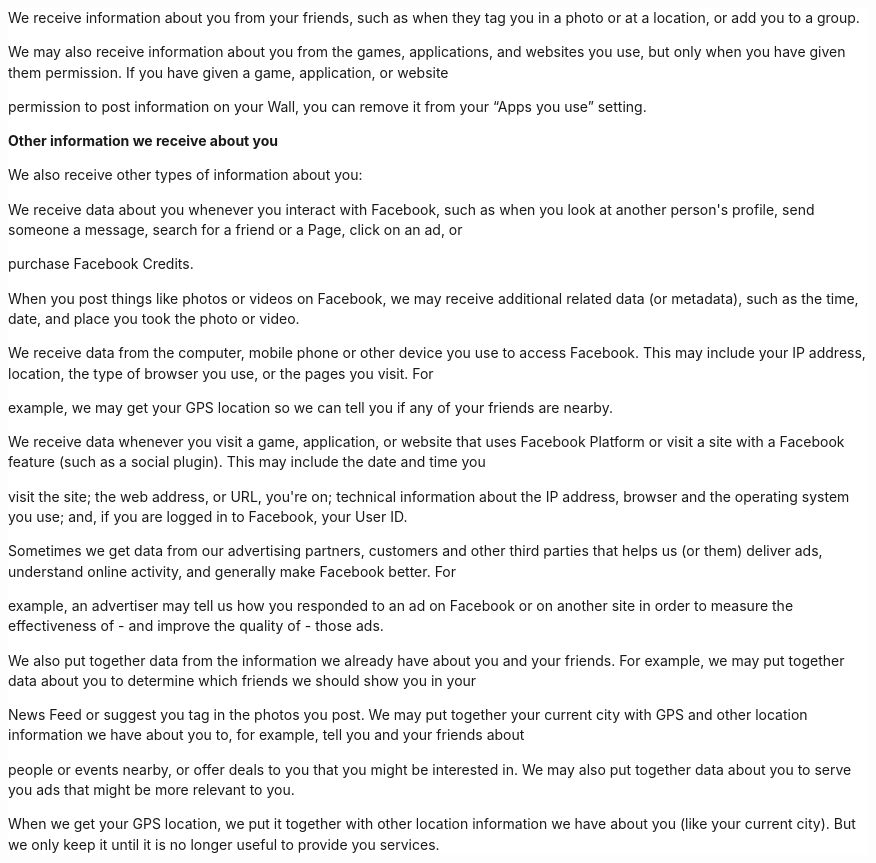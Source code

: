 
We receive information about you from your friends, such as when they tag you in a photo or at a location, or add you to a group.


We may also receive information about you from the games, applications, and websites you use, but only when you have given them permission. If you have given a game, application, or website


permission to post information on your Wall, you can remove it from your “Apps you use” setting.


**Other information we receive about you**


We also receive other types of information about you:


We receive data about you whenever you interact with Facebook, such as when you look at another person's profile, send someone a message, search for a friend or a Page, click on an ad, or


purchase Facebook Credits.


When you post things like photos or videos on Facebook, we may receive additional related data (or metadata), such as the time, date, and place you took the photo or video.


We receive data from the computer, mobile phone or other device you use to access Facebook. This may include your IP address, location, the type of browser you use, or the pages you visit. For


example, we may get your GPS location so we can tell you if any of your friends are nearby.


We receive data whenever you visit a game, application, or website that uses Facebook Platform or visit a site with a Facebook feature (such as a social plugin). This may include the date and time you


visit the site; the web address, or URL, you're on; technical information about the IP address, browser and the operating system you use; and, if you are logged in to Facebook, your User ID.


Sometimes we get data from our advertising partners, customers and other third parties that helps us (or them) deliver ads, understand online activity, and generally make Facebook better. For


example, an advertiser may tell us how you responded to an ad on Facebook or on another site in order to measure the effectiveness of - and improve the quality of - those ads.


We also put together data from the information we already have about you and your friends. For example, we may put together data about you to determine which friends we should show you in your


News Feed or suggest you tag in the photos you post. We may put together your current city with GPS and other location information we have about you to, for example, tell you and your friends about


people or events nearby, or offer deals to you that you might be interested in. We may also put together data about you to serve you ads that might be more relevant to you.


 When we get your GPS location, we put it together with other location information we have about you (like your current city). But we only keep it until it is no longer useful to provide you services.
